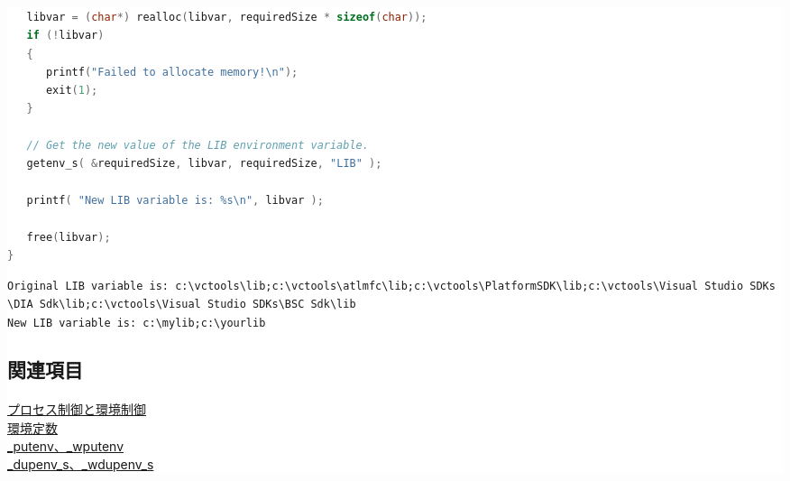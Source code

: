 ```C  
   libvar = (char*) realloc(libvar, requiredSize * sizeof(char));  
   if (!libvar)  
   {  
      printf("Failed to allocate memory!\n");  
      exit(1);  
   }  
  
   // Get the new value of the LIB environment variable.   
   getenv_s( &requiredSize, libvar, requiredSize, "LIB" );  
  
   printf( "New LIB variable is: %s\n", libvar );  
  
   free(libvar);  
}  
```  
  
```Output  
Original LIB variable is: c:\vctools\lib;c:\vctools\atlmfc\lib;c:\vctools\PlatformSDK\lib;c:\vctools\Visual Studio SDKs\DIA Sdk\lib;c:\vctools\Visual Studio SDKs\BSC Sdk\lib  
New LIB variable is: c:\mylib;c:\yourlib  
```  
  
## <a name="see-also"></a>関連項目  
 [プロセス制御と環境制御](../../c-runtime-library/process-and-environment-control.md)   
 [環境定数](../../c-runtime-library/environmental-constants.md)   
 [_putenv、_wputenv](../../c-runtime-library/reference/putenv-wputenv.md)   
 [_dupenv_s、_wdupenv_s](../../c-runtime-library/reference/dupenv-s-wdupenv-s.md)
